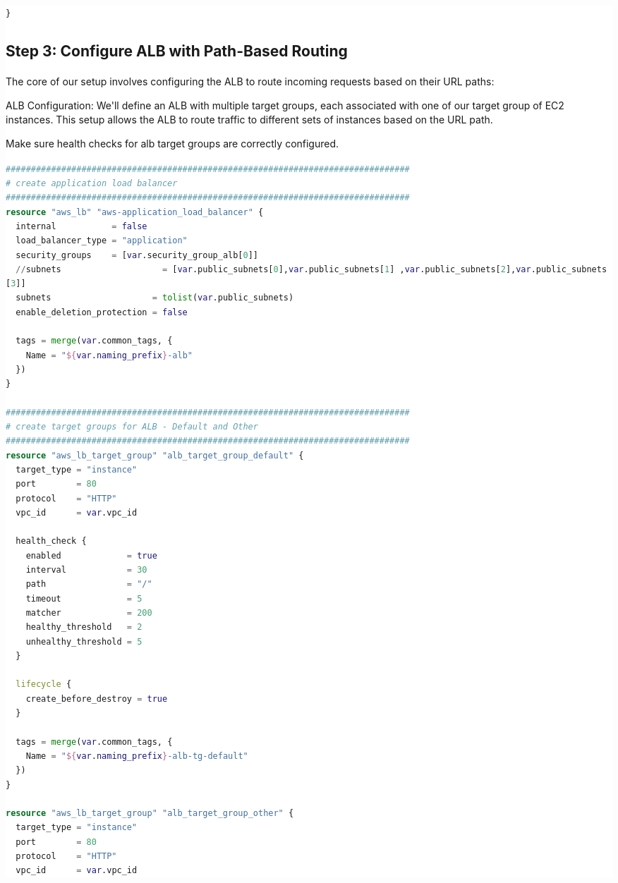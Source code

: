 ```terraform
}
```

## Step 3: Configure ALB with Path-Based Routing
The core of our setup involves configuring the ALB to route incoming requests based on their URL paths:

ALB Configuration: We'll define an ALB with multiple target groups, each associated with one of our target group of EC2 instances. This setup allows the ALB to route traffic to different sets of instances based on the URL path.

Make sure health checks for alb target groups are correctly configured.

```terraform
################################################################################
# create application load balancer
################################################################################
resource "aws_lb" "aws-application_load_balancer" {
  internal           = false
  load_balancer_type = "application"
  security_groups    = [var.security_group_alb[0]]
  //subnets                    = [var.public_subnets[0],var.public_subnets[1] ,var.public_subnets[2],var.public_subnets[3]]
  subnets                    = tolist(var.public_subnets)
  enable_deletion_protection = false

  tags = merge(var.common_tags, {
    Name = "${var.naming_prefix}-alb"
  })
}

################################################################################
# create target groups for ALB - Default and Other
################################################################################
resource "aws_lb_target_group" "alb_target_group_default" {
  target_type = "instance"
  port        = 80
  protocol    = "HTTP"
  vpc_id      = var.vpc_id

  health_check {
    enabled             = true
    interval            = 30
    path                = "/"
    timeout             = 5
    matcher             = 200
    healthy_threshold   = 2
    unhealthy_threshold = 5
  }

  lifecycle {
    create_before_destroy = true
  }

  tags = merge(var.common_tags, {
    Name = "${var.naming_prefix}-alb-tg-default"
  })
}

resource "aws_lb_target_group" "alb_target_group_other" {
  target_type = "instance"
  port        = 80
  protocol    = "HTTP"
  vpc_id      = var.vpc_id
```